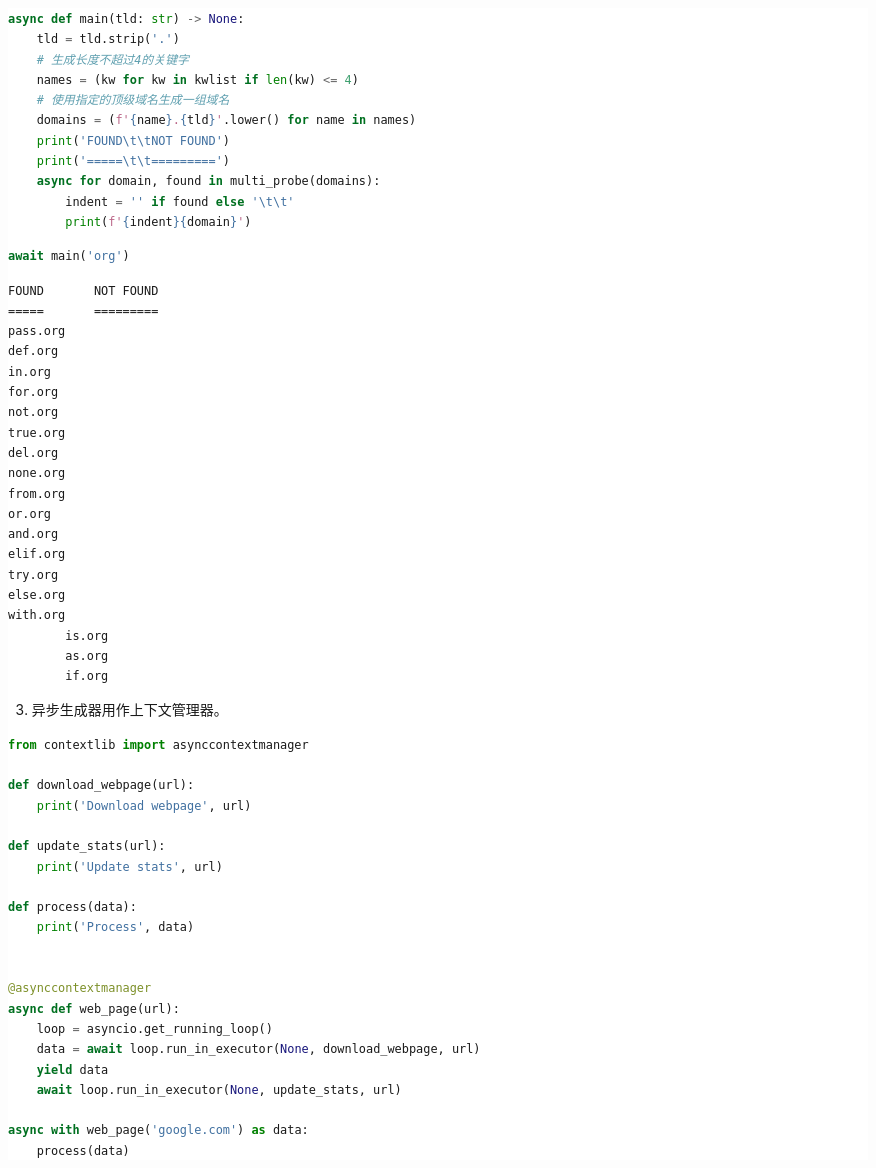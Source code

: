 

```python
async def main(tld: str) -> None:
    tld = tld.strip('.')
    # 生成长度不超过4的关键字
    names = (kw for kw in kwlist if len(kw) <= 4)
    # 使用指定的顶级域名生成一组域名
    domains = (f'{name}.{tld}'.lower() for name in names)
    print('FOUND\t\tNOT FOUND')  
    print('=====\t\t=========')
    async for domain, found in multi_probe(domains):  
        indent = '' if found else '\t\t'
        print(f'{indent}{domain}')
```


```python
await main('org')
```

    FOUND		NOT FOUND
    =====		=========
    pass.org
    def.org
    in.org
    for.org
    not.org
    true.org
    del.org
    none.org
    from.org
    or.org
    and.org
    elif.org
    try.org
    else.org
    with.org
    		is.org
    		as.org
    		if.org
    

3. 异步生成器用作上下文管理器。


```python
from contextlib import asynccontextmanager

def download_webpage(url):
    print('Download webpage', url)

def update_stats(url):
    print('Update stats', url)
    
def process(data):
    print('Process', data)
    

@asynccontextmanager
async def web_page(url):
    loop = asyncio.get_running_loop()
    data = await loop.run_in_executor(None, download_webpage, url)
    yield data
    await loop.run_in_executor(None, update_stats, url)
    
async with web_page('google.com') as data:
    process(data)
```